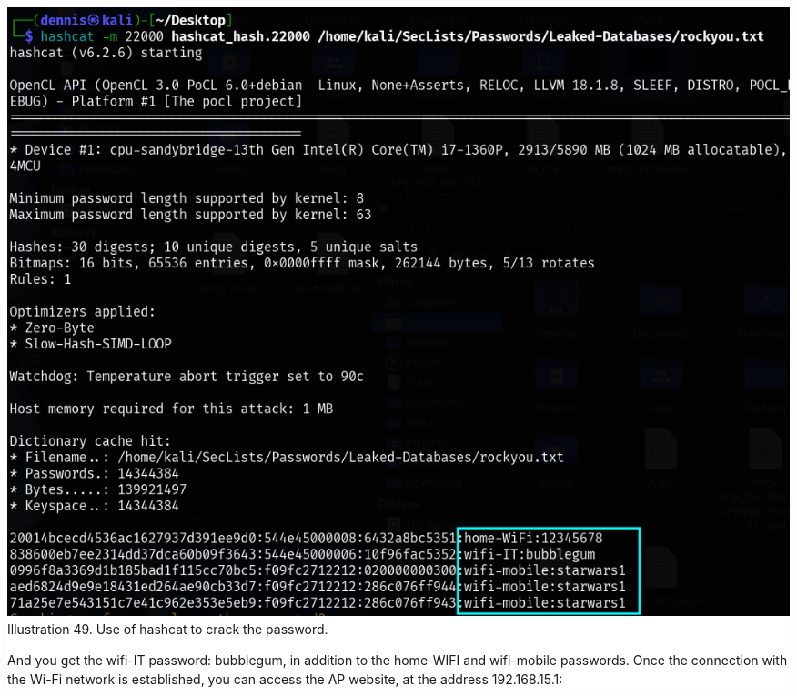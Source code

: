 ![](image50.png)
Illustration 49. Use of hashcat to crack the password.

And you get the wifi-IT password: bubblegum, in addition to the home-WIFI and wifi-mobile passwords. Once the connection with the Wi-Fi network is established, you can access the AP website, at the address 192.168.15.1:
